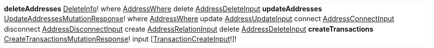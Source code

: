 </tr>
<tr>
<td colspan="2" valign="top"><strong>deleteAddresses</strong></td>
<td valign="top"><a href="#deleteinfo">DeleteInfo</a>!</td>
<td></td>
</tr>
<tr>
<td colspan="2" align="right" valign="top">where</td>
<td valign="top"><a href="#addresswhere">AddressWhere</a></td>
<td></td>
</tr>
<tr>
<td colspan="2" align="right" valign="top">delete</td>
<td valign="top"><a href="#addressdeleteinput">AddressDeleteInput</a></td>
<td></td>
</tr>
<tr>
<td colspan="2" valign="top"><strong>updateAddresses</strong></td>
<td valign="top"><a href="#updateaddressesmutationresponse">UpdateAddressesMutationResponse</a>!</td>
<td></td>
</tr>
<tr>
<td colspan="2" align="right" valign="top">where</td>
<td valign="top"><a href="#addresswhere">AddressWhere</a></td>
<td></td>
</tr>
<tr>
<td colspan="2" align="right" valign="top">update</td>
<td valign="top"><a href="#addressupdateinput">AddressUpdateInput</a></td>
<td></td>
</tr>
<tr>
<td colspan="2" align="right" valign="top">connect</td>
<td valign="top"><a href="#addressconnectinput">AddressConnectInput</a></td>
<td></td>
</tr>
<tr>
<td colspan="2" align="right" valign="top">disconnect</td>
<td valign="top"><a href="#addressdisconnectinput">AddressDisconnectInput</a></td>
<td></td>
</tr>
<tr>
<td colspan="2" align="right" valign="top">create</td>
<td valign="top"><a href="#addressrelationinput">AddressRelationInput</a></td>
<td></td>
</tr>
<tr>
<td colspan="2" align="right" valign="top">delete</td>
<td valign="top"><a href="#addressdeleteinput">AddressDeleteInput</a></td>
<td></td>
</tr>
<tr>
<td colspan="2" valign="top"><strong>createTransactions</strong></td>
<td valign="top"><a href="#createtransactionsmutationresponse">CreateTransactionsMutationResponse</a>!</td>
<td></td>
</tr>
<tr>
<td colspan="2" align="right" valign="top">input</td>
<td valign="top">[<a href="#transactioncreateinput">TransactionCreateInput</a>!]!</td>
<td></td>
</tr>
<tr>